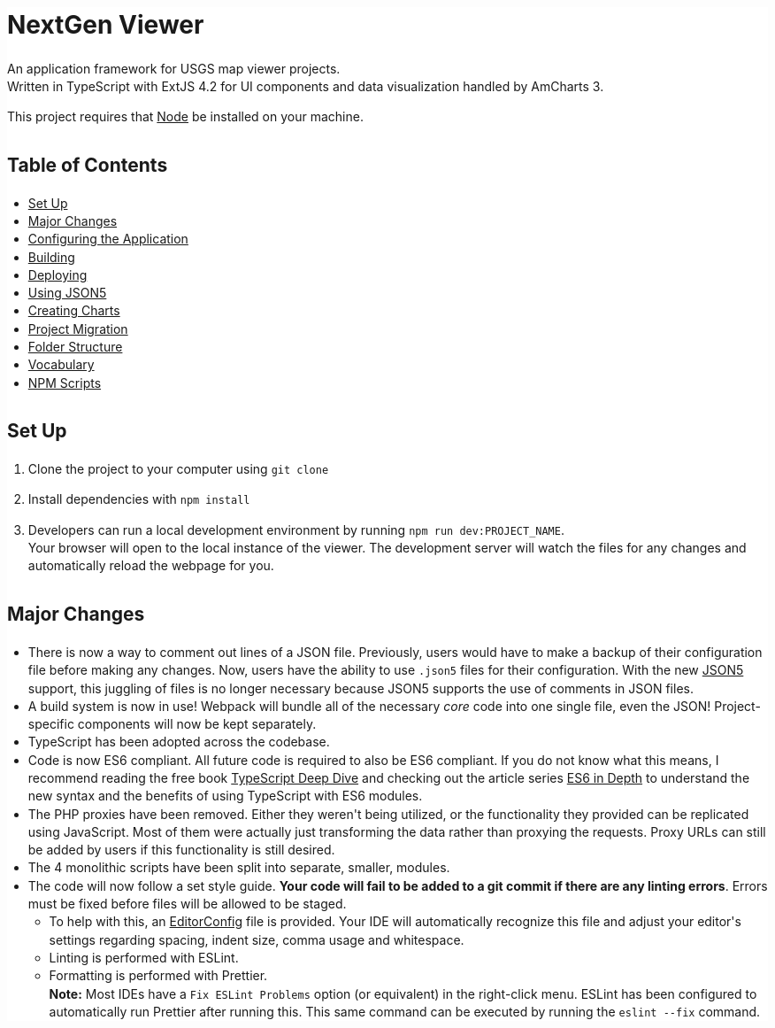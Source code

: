 # NextGen Viewer
An application framework for USGS map viewer projects. \
Written in TypeScript with ExtJS 4.2 for UI components and data visualization handled by AmCharts 3.

This project requires that [Node](https://nodejs.org) be installed on your machine.

## Table of Contents
- [Set Up](#set-up)
- [Major Changes](#major-changes)
- [Configuring the Application](#configuring-the-application)
- [Building](#building)
- [Deploying](#deploying)
- [Using JSON5](#using-json5)
- [Creating Charts](#creating-charts)
- [Project Migration](#project-migration)
- [Folder Structure](#folder-structure)
- [Vocabulary](#vocabulary)
- [NPM Scripts](#npm-scripts)

## Set Up
1. Clone the project to your computer using `git clone`

2. Install dependencies with `npm install`

3. Developers can run a local development environment by running `npm run dev:PROJECT_NAME`. \
   Your browser will open to the local instance of the viewer. The development server will watch the files for any changes and automatically reload the webpage for you.

## Major Changes
- There is now a way to comment out lines of a JSON file. Previously, users would have to make a backup of their configuration file before making any changes. Now, users have the ability to use `.json5` files for their configuration. With the new [JSON5](https://json5.org/) support, this juggling of files is no longer necessary because JSON5 supports the use of comments in JSON files.
- A build system is now in use! Webpack will bundle all of the necessary _core_ code into one single file, even the JSON! Project-specific components will now be kept separately.
- TypeScript has been adopted across the codebase.
- Code is now ES6 compliant. All future code is required to also be ES6 compliant. If you do not know what this means, I recommend reading the free book [TypeScript Deep Dive](https://basarat.gitbooks.io/typescript/) and checking out the article series [ES6 in Depth](https://ponyfoo.com/articles/es6) to understand the new syntax and the benefits of using TypeScript with ES6 modules.
- The PHP proxies have been removed. Either they weren't being utilized, or the functionality they provided can be replicated using JavaScript. Most of them were actually just transforming the data rather than proxying the requests. Proxy URLs can still be added by users if this functionality is still desired.
- The 4 monolithic scripts have been split into separate, smaller, modules.
- The code will now follow a set style guide. **Your code will fail to be added to a git commit if there are any linting errors**. Errors must be fixed before files will be allowed to be staged.
    - To help with this, an [EditorConfig](https://editorconfig.org/) file is provided. Your IDE will automatically recognize this file and adjust your editor's settings regarding spacing, indent size, comma usage and whitespace.
    - Linting is performed with ESLint.
    - Formatting is performed with Prettier. \
    **Note:** Most IDEs have a `Fix ESLint Problems` option (or equivalent) in the right-click menu. ESLint has been configured to automatically run Prettier after running this. This same command can be executed by running the `eslint --fix` command.
